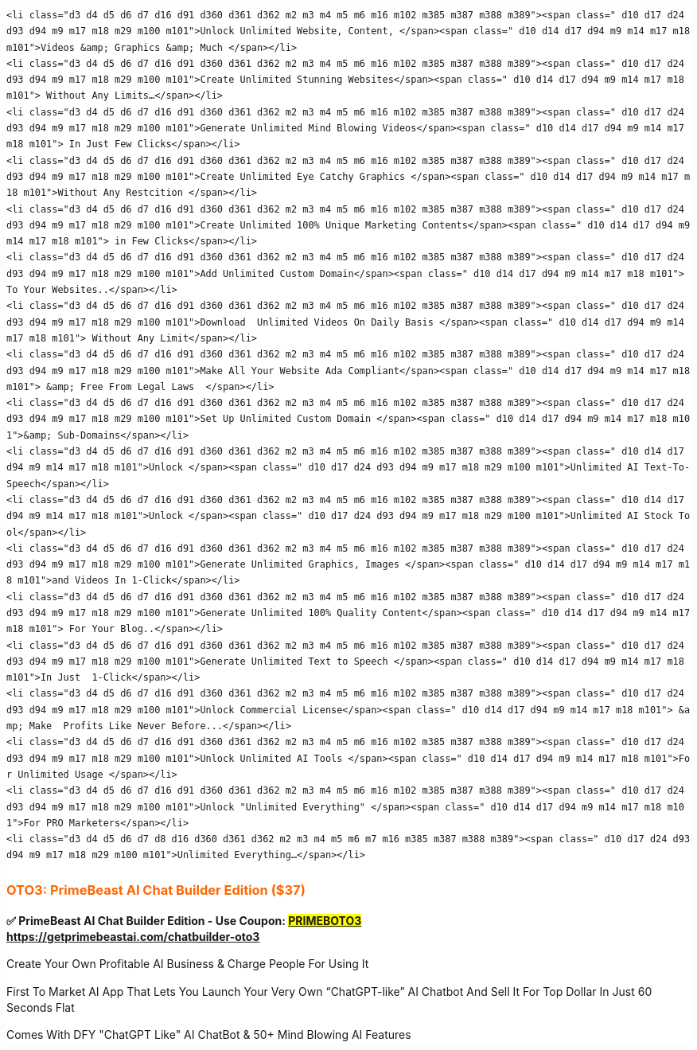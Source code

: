 	<li class="d3 d4 d5 d6 d7 d16 d91 d360 d361 d362 m2 m3 m4 m5 m6 m16 m102 m385 m387 m388 m389"><span class=" d10 d17 d24 d93 d94 m9 m17 m18 m29 m100 m101">Unlock Unlimited Website, Content, </span><span class=" d10 d14 d17 d94 m9 m14 m17 m18 m101">Videos &amp; Graphics &amp; Much </span></li>
	<li class="d3 d4 d5 d6 d7 d16 d91 d360 d361 d362 m2 m3 m4 m5 m6 m16 m102 m385 m387 m388 m389"><span class=" d10 d17 d24 d93 d94 m9 m17 m18 m29 m100 m101">Create Unlimited Stunning Websites</span><span class=" d10 d14 d17 d94 m9 m14 m17 m18 m101"> Without Any Limits…</span></li>
	<li class="d3 d4 d5 d6 d7 d16 d91 d360 d361 d362 m2 m3 m4 m5 m6 m16 m102 m385 m387 m388 m389"><span class=" d10 d17 d24 d93 d94 m9 m17 m18 m29 m100 m101">Generate Unlimited Mind Blowing Videos</span><span class=" d10 d14 d17 d94 m9 m14 m17 m18 m101"> In Just Few Clicks</span></li>
	<li class="d3 d4 d5 d6 d7 d16 d91 d360 d361 d362 m2 m3 m4 m5 m6 m16 m102 m385 m387 m388 m389"><span class=" d10 d17 d24 d93 d94 m9 m17 m18 m29 m100 m101">Create Unlimited Eye Catchy Graphics </span><span class=" d10 d14 d17 d94 m9 m14 m17 m18 m101">Without Any Restcition </span></li>
	<li class="d3 d4 d5 d6 d7 d16 d91 d360 d361 d362 m2 m3 m4 m5 m6 m16 m102 m385 m387 m388 m389"><span class=" d10 d17 d24 d93 d94 m9 m17 m18 m29 m100 m101">Create Unlimited 100% Unique Marketing Contents</span><span class=" d10 d14 d17 d94 m9 m14 m17 m18 m101"> in Few Clicks</span></li>
	<li class="d3 d4 d5 d6 d7 d16 d91 d360 d361 d362 m2 m3 m4 m5 m6 m16 m102 m385 m387 m388 m389"><span class=" d10 d17 d24 d93 d94 m9 m17 m18 m29 m100 m101">Add Unlimited Custom Domain</span><span class=" d10 d14 d17 d94 m9 m14 m17 m18 m101"> To Your Websites..</span></li>
	<li class="d3 d4 d5 d6 d7 d16 d91 d360 d361 d362 m2 m3 m4 m5 m6 m16 m102 m385 m387 m388 m389"><span class=" d10 d17 d24 d93 d94 m9 m17 m18 m29 m100 m101">Download  Unlimited Videos On Daily Basis </span><span class=" d10 d14 d17 d94 m9 m14 m17 m18 m101"> Without Any Limit</span></li>
	<li class="d3 d4 d5 d6 d7 d16 d91 d360 d361 d362 m2 m3 m4 m5 m6 m16 m102 m385 m387 m388 m389"><span class=" d10 d17 d24 d93 d94 m9 m17 m18 m29 m100 m101">Make All Your Website Ada Compliant</span><span class=" d10 d14 d17 d94 m9 m14 m17 m18 m101"> &amp; Free From Legal Laws  </span></li>
	<li class="d3 d4 d5 d6 d7 d16 d91 d360 d361 d362 m2 m3 m4 m5 m6 m16 m102 m385 m387 m388 m389"><span class=" d10 d17 d24 d93 d94 m9 m17 m18 m29 m100 m101">Set Up Unlimited Custom Domain </span><span class=" d10 d14 d17 d94 m9 m14 m17 m18 m101">&amp; Sub-Domains</span></li>
	<li class="d3 d4 d5 d6 d7 d16 d91 d360 d361 d362 m2 m3 m4 m5 m6 m16 m102 m385 m387 m388 m389"><span class=" d10 d14 d17 d94 m9 m14 m17 m18 m101">Unlock </span><span class=" d10 d17 d24 d93 d94 m9 m17 m18 m29 m100 m101">Unlimited AI Text-To-Speech</span></li>
	<li class="d3 d4 d5 d6 d7 d16 d91 d360 d361 d362 m2 m3 m4 m5 m6 m16 m102 m385 m387 m388 m389"><span class=" d10 d14 d17 d94 m9 m14 m17 m18 m101">Unlock </span><span class=" d10 d17 d24 d93 d94 m9 m17 m18 m29 m100 m101">Unlimited AI Stock Tool</span></li>
	<li class="d3 d4 d5 d6 d7 d16 d91 d360 d361 d362 m2 m3 m4 m5 m6 m16 m102 m385 m387 m388 m389"><span class=" d10 d17 d24 d93 d94 m9 m17 m18 m29 m100 m101">Generate Unlimited Graphics, Images </span><span class=" d10 d14 d17 d94 m9 m14 m17 m18 m101">and Videos In 1-Click</span></li>
	<li class="d3 d4 d5 d6 d7 d16 d91 d360 d361 d362 m2 m3 m4 m5 m6 m16 m102 m385 m387 m388 m389"><span class=" d10 d17 d24 d93 d94 m9 m17 m18 m29 m100 m101">Generate Unlimited 100% Quality Content</span><span class=" d10 d14 d17 d94 m9 m14 m17 m18 m101"> For Your Blog..</span></li>
	<li class="d3 d4 d5 d6 d7 d16 d91 d360 d361 d362 m2 m3 m4 m5 m6 m16 m102 m385 m387 m388 m389"><span class=" d10 d17 d24 d93 d94 m9 m17 m18 m29 m100 m101">Generate Unlimited Text to Speech </span><span class=" d10 d14 d17 d94 m9 m14 m17 m18 m101">In Just  1-Click</span></li>
	<li class="d3 d4 d5 d6 d7 d16 d91 d360 d361 d362 m2 m3 m4 m5 m6 m16 m102 m385 m387 m388 m389"><span class=" d10 d17 d24 d93 d94 m9 m17 m18 m29 m100 m101">Unlock Commercial License</span><span class=" d10 d14 d17 d94 m9 m14 m17 m18 m101"> &amp; Make  Profits Like Never Before...</span></li>
	<li class="d3 d4 d5 d6 d7 d16 d91 d360 d361 d362 m2 m3 m4 m5 m6 m16 m102 m385 m387 m388 m389"><span class=" d10 d17 d24 d93 d94 m9 m17 m18 m29 m100 m101">Unlock Unlimited AI Tools </span><span class=" d10 d14 d17 d94 m9 m14 m17 m18 m101">For Unlimited Usage </span></li>
	<li class="d3 d4 d5 d6 d7 d16 d91 d360 d361 d362 m2 m3 m4 m5 m6 m16 m102 m385 m387 m388 m389"><span class=" d10 d17 d24 d93 d94 m9 m17 m18 m29 m100 m101">Unlock "Unlimited Everything" </span><span class=" d10 d14 d17 d94 m9 m14 m17 m18 m101">For PRO Marketers</span></li>
	<li class="d3 d4 d5 d6 d7 d8 d16 d360 d361 d362 m2 m3 m4 m5 m6 m7 m16 m385 m387 m388 m389"><span class=" d10 d17 d24 d93 d94 m9 m17 m18 m29 m100 m101">Unlimited Everything…</span></li>
</ul>
<h3><span style="color: #ff6600;"><b>OTO3: PrimeBeast AI Chat Builder Edition ($37)</b></span></h3>
<p><strong>✅ PrimeBeast AI Chat Builder Edition - Use Coupon: <a href="https://warriorplus.com/o2/a/mn7v9nq/0/4U" target="_blank" rel="nofollow noopener noreferrer"><span style="background-color: #ffff00;">PRIMEBOTO3</span></a> </strong><br />
<a href="https://warriorplus.com/o2/a/mn7v9nq/0/4U" target="_blank" rel="nofollow noopener noreferrer"><strong>https://getprimebeastai.com/chatbuilder-oto3</strong></a></p>
<p>Create Your Own Profitable AI Business &amp; Charge People For Using It</p>
<p>First To Market AI App That Lets You Launch Your Very Own “ChatGPT-like” AI Chatbot And Sell It For Top Dollar In Just 60 Seconds Flat</p>
<p>Comes With DFY "ChatGPT Like" AI ChatBot &amp; 50+ Mind Blowing AI Features</p>